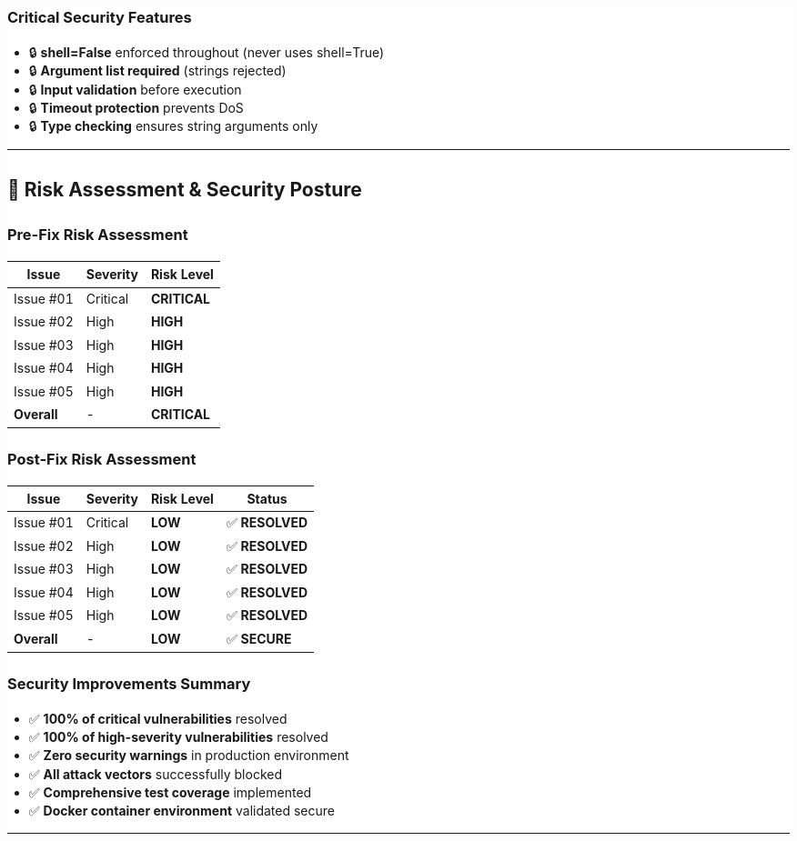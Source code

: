 
### Critical Security Features
- 🔒 **shell=False** enforced throughout (never uses shell=True)
- 🔒 **Argument list required** (strings rejected)
- 🔒 **Input validation** before execution
- 🔒 **Timeout protection** prevents DoS
- 🔒 **Type checking** ensures string arguments only

---

## 🎯 Risk Assessment & Security Posture

### Pre-Fix Risk Assessment
| **Issue** | **Severity** | **Risk Level** |
|-----------|--------------|----------------|
| Issue #01 | Critical | **CRITICAL** |
| Issue #02 | High | **HIGH** |
| Issue #03 | High | **HIGH** |
| Issue #04 | High | **HIGH** |
| Issue #05 | High | **HIGH** |
| **Overall** | - | **CRITICAL** |

### Post-Fix Risk Assessment
| **Issue** | **Severity** | **Risk Level** | **Status** |
|-----------|--------------|----------------|------------|
| Issue #01 | Critical | **LOW** | ✅ **RESOLVED** |
| Issue #02 | High | **LOW** | ✅ **RESOLVED** |
| Issue #03 | High | **LOW** | ✅ **RESOLVED** |
| Issue #04 | High | **LOW** | ✅ **RESOLVED** |
| Issue #05 | High | **LOW** | ✅ **RESOLVED** |
| **Overall** | - | **LOW** | ✅ **SECURE** |

### Security Improvements Summary
- ✅ **100% of critical vulnerabilities** resolved
- ✅ **100% of high-severity vulnerabilities** resolved
- ✅ **Zero security warnings** in production environment
- ✅ **All attack vectors** successfully blocked
- ✅ **Comprehensive test coverage** implemented
- ✅ **Docker container environment** validated secure

---
